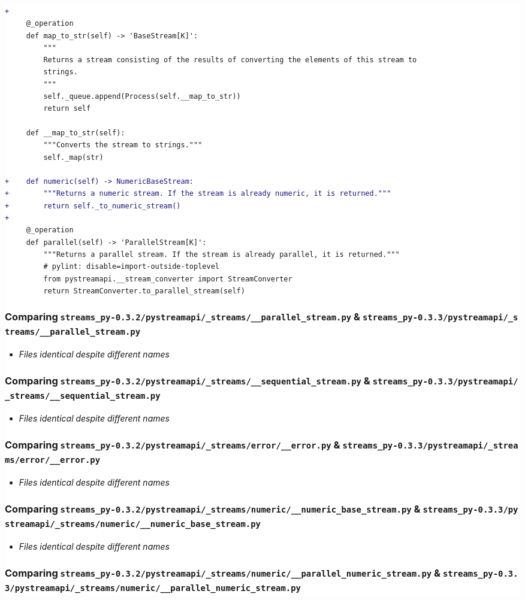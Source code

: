 ```diff
+
     @_operation
     def map_to_str(self) -> 'BaseStream[K]':
         """
         Returns a stream consisting of the results of converting the elements of this stream to
         strings.
         """
         self._queue.append(Process(self.__map_to_str))
         return self
 
     def __map_to_str(self):
         """Converts the stream to strings."""
         self._map(str)
 
+    def numeric(self) -> NumericBaseStream:
+        """Returns a numeric stream. If the stream is already numeric, it is returned."""
+        return self._to_numeric_stream()
+
     @_operation
     def parallel(self) -> 'ParallelStream[K]':
         """Returns a parallel stream. If the stream is already parallel, it is returned."""
         # pylint: disable=import-outside-toplevel
         from pystreamapi.__stream_converter import StreamConverter
         return StreamConverter.to_parallel_stream(self)
```

### Comparing `streams_py-0.3.2/pystreamapi/_streams/__parallel_stream.py` & `streams_py-0.3.3/pystreamapi/_streams/__parallel_stream.py`

 * *Files identical despite different names*

### Comparing `streams_py-0.3.2/pystreamapi/_streams/__sequential_stream.py` & `streams_py-0.3.3/pystreamapi/_streams/__sequential_stream.py`

 * *Files identical despite different names*

### Comparing `streams_py-0.3.2/pystreamapi/_streams/error/__error.py` & `streams_py-0.3.3/pystreamapi/_streams/error/__error.py`

 * *Files identical despite different names*

### Comparing `streams_py-0.3.2/pystreamapi/_streams/numeric/__numeric_base_stream.py` & `streams_py-0.3.3/pystreamapi/_streams/numeric/__numeric_base_stream.py`

 * *Files identical despite different names*

### Comparing `streams_py-0.3.2/pystreamapi/_streams/numeric/__parallel_numeric_stream.py` & `streams_py-0.3.3/pystreamapi/_streams/numeric/__parallel_numeric_stream.py`
